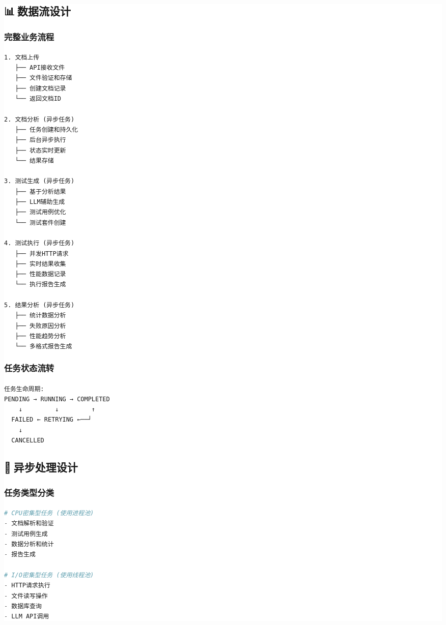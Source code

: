 ## 📊 数据流设计

### 完整业务流程
```
1. 文档上传
   ├── API接收文件
   ├── 文件验证和存储
   ├── 创建文档记录
   └── 返回文档ID

2. 文档分析 (异步任务)
   ├── 任务创建和持久化
   ├── 后台异步执行
   ├── 状态实时更新
   └── 结果存储

3. 测试生成 (异步任务)
   ├── 基于分析结果
   ├── LLM辅助生成
   ├── 测试用例优化
   └── 测试套件创建

4. 测试执行 (异步任务)
   ├── 并发HTTP请求
   ├── 实时结果收集
   ├── 性能数据记录
   └── 执行报告生成

5. 结果分析 (异步任务)
   ├── 统计数据分析
   ├── 失败原因分析
   ├── 性能趋势分析
   └── 多格式报告生成
```

### 任务状态流转
```
任务生命周期:
PENDING → RUNNING → COMPLETED
    ↓         ↓         ↑
  FAILED ← RETRYING ←──┘
    ↓
  CANCELLED
```

## 🔄 异步处理设计

### 任务类型分类
```python
# CPU密集型任务 (使用进程池)
- 文档解析和验证
- 测试用例生成
- 数据分析和统计
- 报告生成

# I/O密集型任务 (使用线程池)
- HTTP请求执行
- 文件读写操作
- 数据库查询
- LLM API调用
```
